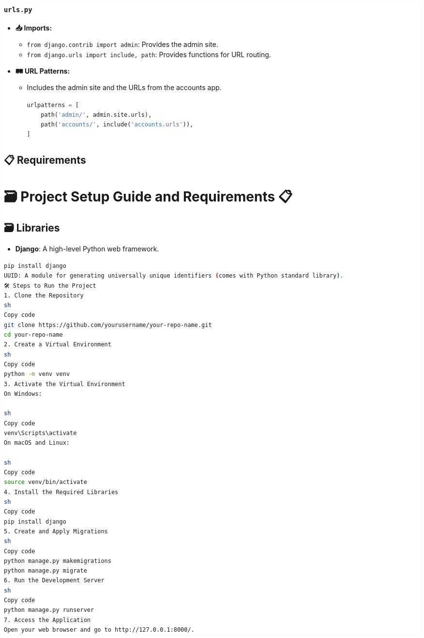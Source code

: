 ### `urls.py`

- **📥 Imports:**
  - `from django.contrib import admin`: Provides the admin site.
  - `from django.urls import include, path`: Provides functions for URL routing.

- **🛤️ URL Patterns:**
  - Includes the admin site and the URLs from the accounts app.
    ```python
    urlpatterns = [
        path('admin/', admin.site.urls),
        path('accounts/', include('accounts.urls')),
    ]
    ```

## 📋 Requirements


# 🗃️ Project Setup Guide and Requirements 📋

## 🗃️ Libraries
- **Django**: A high-level Python web framework.

```sh
pip install django
UUID: A module for generating universally unique identifiers (comes with Python standard library).
🛠️ Steps to Run the Project
1. Clone the Repository
sh
Copy code
git clone https://github.com/yourusername/your-repo-name.git
cd your-repo-name
2. Create a Virtual Environment
sh
Copy code
python -m venv venv
3. Activate the Virtual Environment
On Windows:

sh
Copy code
venv\Scripts\activate
On macOS and Linux:

sh
Copy code
source venv/bin/activate
4. Install the Required Libraries
sh
Copy code
pip install django
5. Create and Apply Migrations
sh
Copy code
python manage.py makemigrations
python manage.py migrate
6. Run the Development Server
sh
Copy code
python manage.py runserver
7. Access the Application
Open your web browser and go to http://127.0.0.1:8000/.
```
